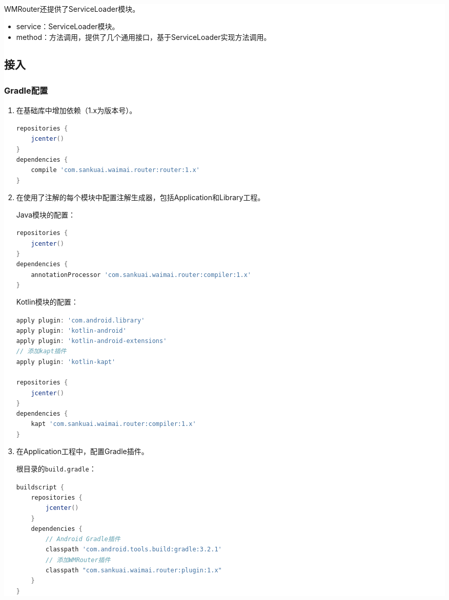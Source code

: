 WMRouter还提供了ServiceLoader模块。

- service：ServiceLoader模块。
- method：方法调用，提供了几个通用接口，基于ServiceLoader实现方法调用。


## 接入

### Gradle配置

1. 在基础库中增加依赖（1.x为版本号）。

    ```groovy
    repositories {
        jcenter()
    }
    dependencies {
        compile 'com.sankuai.waimai.router:router:1.x'
    }
    ```

2. 在使用了注解的每个模块中配置注解生成器，包括Application和Library工程。

    Java模块的配置：

    ```groovy
    repositories {
        jcenter()
    }
    dependencies {
        annotationProcessor 'com.sankuai.waimai.router:compiler:1.x'
    }
    ```

    Kotlin模块的配置：

    ```groovy
    apply plugin: 'com.android.library'
    apply plugin: 'kotlin-android'
    apply plugin: 'kotlin-android-extensions'
    // 添加kapt插件
    apply plugin: 'kotlin-kapt'

    repositories {
        jcenter()
    }
    dependencies {
        kapt 'com.sankuai.waimai.router:compiler:1.x'
    }
    ```

3. 在Application工程中，配置Gradle插件。

    根目录的`build.gradle`：

    ```groovy
    buildscript {
        repositories {
            jcenter()
        }
        dependencies {
            // Android Gradle插件
            classpath 'com.android.tools.build:gradle:3.2.1'
            // 添加WMRouter插件
            classpath "com.sankuai.waimai.router:plugin:1.x"
        }
    }
    ```
